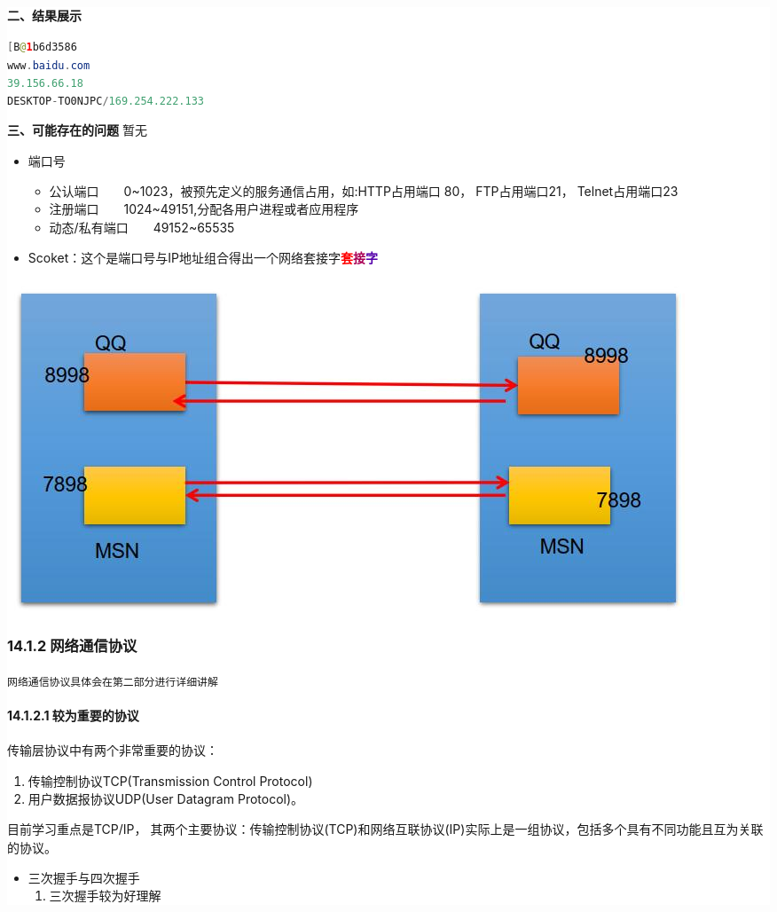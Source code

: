 <b>二、结果展示</b>

```java
[B@1b6d3586
www.baidu.com
39.156.66.18
DESKTOP-TO0NJPC/169.254.222.133
```
<b>三、可能存在的问题</b>
 暂无


* 端口号
  * 公认端口&#8195;&#8195;0~1023，被预先定义的服务通信占用，如:HTTP占用端口
80， FTP占用端口21， Telnet占用端口23
  * 注册端口&#8195;&#8195;1024~49151,分配各用户进程或者应用程序
  * 动态/私有端口&#8195;&#8195;49152~65535

* Scoket：这个是端口号与IP地址组合得出一个网络套接字<b><font color="#FF0000">套</font><font color="#AA0055">接</font><font color="#5500AA">字</font></b>

![avatar](./assets/14-2.jpg)

### 14.1.2 网络通信协议
    网络通信协议具体会在第二部分进行详细讲解

#### 14.1.2.1 较为重要的协议

传输层协议中有两个非常重要的协议：
 1. 传输控制协议TCP(Transmission Control Protocol)
 2. 用户数据报协议UDP(User Datagram Protocol)。

目前学习重点是TCP/IP， 其两个主要协议：传输控制协议(TCP)和网络互联协议(IP)实际上是一组协议，包括多个具有不同功能且互为关联的协议。
* 三次握手与四次握手
   1. 三次握手较为好理解
   